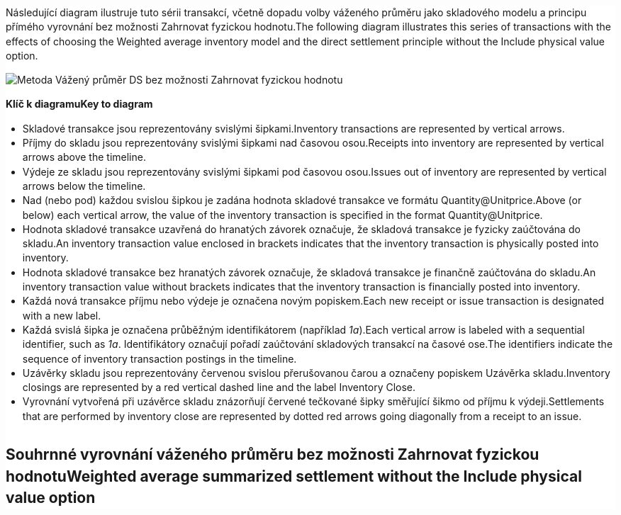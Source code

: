 <span data-ttu-id="540f5-145">Následující diagram ilustruje tuto sérii transakcí, včetně dopadu volby váženého průměru jako skladového modelu a principu přímého vyrovnání bez možnosti Zahrnovat fyzickou hodnotu.</span><span class="sxs-lookup"><span data-stu-id="540f5-145">The following diagram illustrates this series of transactions with the effects of choosing the Weighted average inventory model and the direct settlement principle without the Include physical value option.</span></span> 

![Metoda Vážený průměr DS bez možnosti Zahrnovat fyzickou hodnotu](./media/weightedaveragedirectsettlementwithoutincludephysicalvalue.gif) 

<span data-ttu-id="540f5-147">**Klíč k diagramu**</span><span class="sxs-lookup"><span data-stu-id="540f5-147">**Key to diagram**</span></span>
-   <span data-ttu-id="540f5-148">Skladové transakce jsou reprezentovány svislými šipkami.</span><span class="sxs-lookup"><span data-stu-id="540f5-148">Inventory transactions are represented by vertical arrows.</span></span>
-   <span data-ttu-id="540f5-149">Příjmy do skladu jsou reprezentovány svislými šipkami nad časovou osou.</span><span class="sxs-lookup"><span data-stu-id="540f5-149">Receipts into inventory are represented by vertical arrows above the timeline.</span></span>
-   <span data-ttu-id="540f5-150">Výdeje ze skladu jsou reprezentovány svislými šipkami pod časovou osou.</span><span class="sxs-lookup"><span data-stu-id="540f5-150">Issues out of inventory are represented by vertical arrows below the timeline.</span></span>
-   <span data-ttu-id="540f5-151">Nad (nebo pod) každou svislou šipkou je zadána hodnota skladové transakce ve formátu Quantity@Unitprice.</span><span class="sxs-lookup"><span data-stu-id="540f5-151">Above (or below) each vertical arrow, the value of the inventory transaction is specified in the format Quantity@Unitprice.</span></span>
-   <span data-ttu-id="540f5-152">Hodnota skladové transakce uzavřená do hranatých závorek označuje, že skladová transakce je fyzicky zaúčtována do skladu.</span><span class="sxs-lookup"><span data-stu-id="540f5-152">An inventory transaction value enclosed in brackets indicates that the inventory transaction is physically posted into inventory.</span></span>
-   <span data-ttu-id="540f5-153">Hodnota skladové transakce bez hranatých závorek označuje, že skladová transakce je finančně zaúčtována do skladu.</span><span class="sxs-lookup"><span data-stu-id="540f5-153">An inventory transaction value without brackets indicates that the inventory transaction is financially posted into inventory.</span></span>
-   <span data-ttu-id="540f5-154">Každá nová transakce příjmu nebo výdeje je označena novým popiskem.</span><span class="sxs-lookup"><span data-stu-id="540f5-154">Each new receipt or issue transaction is designated with a new label.</span></span>
-   <span data-ttu-id="540f5-155">Každá svislá šipka je označena průběžným identifikátorem (například *1a*).</span><span class="sxs-lookup"><span data-stu-id="540f5-155">Each vertical arrow is labeled with a sequential identifier, such as *1a*.</span></span> <span data-ttu-id="540f5-156">Identifikátory označují pořadí zaúčtování skladových transakcí na časové ose.</span><span class="sxs-lookup"><span data-stu-id="540f5-156">The identifiers indicate the sequence of inventory transaction postings in the timeline.</span></span>
-   <span data-ttu-id="540f5-157">Uzávěrky skladu jsou reprezentovány červenou svislou přerušovanou čarou a označeny popiskem Uzávěrka skladu.</span><span class="sxs-lookup"><span data-stu-id="540f5-157">Inventory closings are represented by a red vertical dashed line and the label Inventory Close.</span></span>
-   <span data-ttu-id="540f5-158">Vyrovnání vytvořená při uzávěrce skladu znázorňují červené tečkované šipky směřující šikmo od příjmu k výdeji.</span><span class="sxs-lookup"><span data-stu-id="540f5-158">Settlements that are performed by inventory close are represented by dotted red arrows going diagonally from a receipt to an issue.</span></span>

## <a name="weighted-average-summarized-settlement-without-the-include-physical-value-option"></a><span data-ttu-id="540f5-159">Souhrnné vyrovnání váženého průměru bez možnosti Zahrnovat fyzickou hodnotu</span><span class="sxs-lookup"><span data-stu-id="540f5-159">Weighted average summarized settlement without the Include physical value option</span></span>